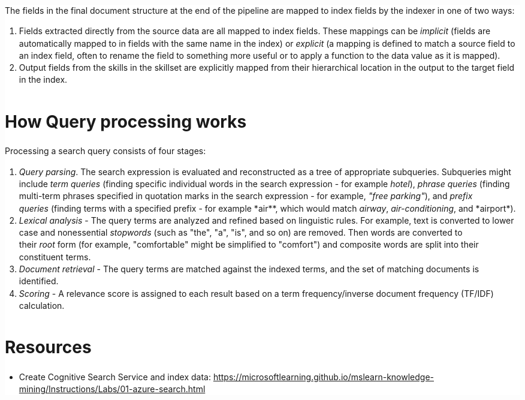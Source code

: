 The fields in the final document structure at the end of the pipeline are mapped to index fields by the indexer in one of two ways:

1. Fields extracted directly from the source data are all mapped to index fields. These mappings can be *implicit* (fields are automatically mapped to in fields with the same name in the index) or *explicit* (a mapping is defined to match a source field to an index field, often to rename the field to something more useful or to apply a function to the data value as it is mapped).
2. Output fields from the skills in the skillset are explicitly mapped from their hierarchical location in the output to the target field in the index.

# How Query processing works

Processing a search query consists of four stages:

1. _Query parsing_. The search expression is evaluated and reconstructed as a tree of appropriate subqueries. Subqueries might include *term queries* (finding specific individual words in the search expression - for example *hotel*), *phrase queries* (finding multi-term phrases specified in quotation marks in the search expression - for example, *"free parking"*), and *prefix queries* (finding terms with a specified prefix - for example \*air\**, which would match *airway*, *air-conditioning*, and *airport\*).
2. *Lexical analysis* - The query terms are analyzed and refined based on linguistic rules. For example, text is converted to lower case and nonessential *stopwords* (such as "the", "a", "is", and so on) are removed. Then words are converted to their *root* form (for example, "comfortable" might be simplified to "comfort") and composite words are split into their constituent terms.
3. *Document retrieval* - The query terms are matched against the indexed terms, and the set of matching documents is identified.
4. *Scoring* - A relevance score is assigned to each result based on a term frequency/inverse document frequency (TF/IDF) calculation.

# Resources

-   Create Cognitive Search Service and index data: https://microsoftlearning.github.io/mslearn-knowledge-mining/Instructions/Labs/01-azure-search.html
